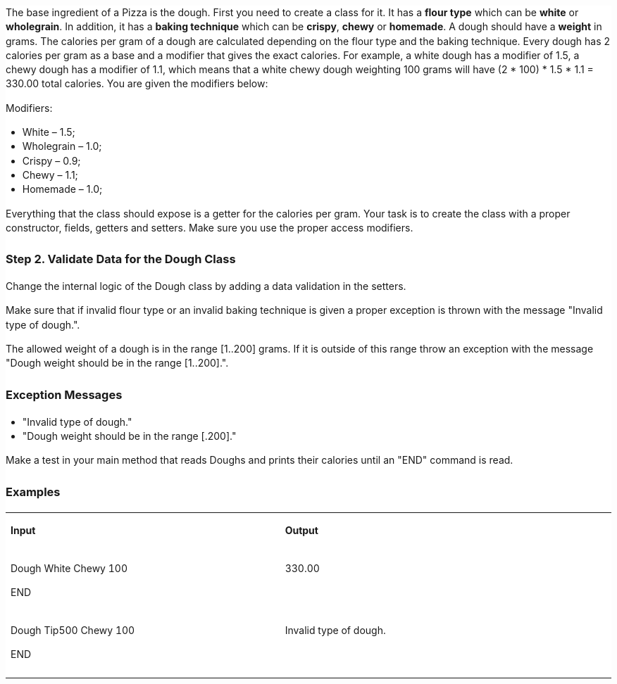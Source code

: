 <p>The base ingredient of a Pizza is the dough. First you need to create a class for it. It has a <strong>flour type</strong> which can be <strong>white</strong> or <strong>wholegrain</strong>. In addition, it has a <strong>baking technique</strong> which can be <strong>crispy</strong>, <strong>chewy</strong> or <strong>homemade</strong>. A dough should have a <strong>weight</strong> in grams. The calories per gram of a dough are calculated depending on the flour type and the baking technique. Every dough has 2 calories per gram as a base and a modifier that gives the exact calories. For example, a white dough has a modifier of 1.5, a chewy dough has a modifier of 1.1, which means that a white chewy dough weighting 100 grams will have (2 * 100) * 1.5 * 1.1 = 330.00 total calories. You are given the modifiers below:</p>
<p>Modifiers:</p>
<ul>
<li>White &ndash; 1.5;</li>
<li>Wholegrain &ndash; 1.0;</li>
<li>Crispy &ndash; 0.9;</li>
<li>Chewy &ndash; 1.1;</li>
<li>Homemade &ndash; 1.0;</li>
</ul>
<p>Everything that the class should expose is a getter for the calories per gram. Your task is to create the class with a proper constructor, fields, getters and setters. Make sure you use the proper access modifiers.</p>
<h3>Step 2. Validate Data for the Dough Class</h3>
<p>Change the internal logic of the Dough class by adding a data validation in the setters.</p>
<p>Make sure that if invalid flour type or an invalid baking technique is given a proper exception is thrown with the message "Invalid type of dough.".</p>
<p>The allowed weight of a dough is in the range [1..200] grams. If it is outside of this range throw an exception with the message "Dough weight should be in the range [1..200].".</p>
<h3>Exception Messages</h3>
<ul>
<li>"Invalid type of dough."</li>
<li>"Dough weight should be in the range [.200]."</li>
</ul>
<p>Make a test in your main method that reads Doughs and prints their calories until an "END" command is read.</p>
<h3>Examples</h3>
<table width="1396">
<tbody>
<tr>
<td width="628">
<p><strong>Input</strong></p>
</td>
<td width="767">
<p><strong>Output</strong></p>
</td>
</tr>
<tr>
<td width="628">
<p>Dough White Chewy 100</p>
<p>END</p>
</td>
<td width="767">
<p>330.00</p>
</td>
</tr>
<tr>
<td width="628">
<p>Dough Tip500 Chewy 100</p>
<p>END</p>
</td>
<td width="767">
<p>Invalid type of dough.</p>
</td>
</tr>
<tr>
<td width="628">